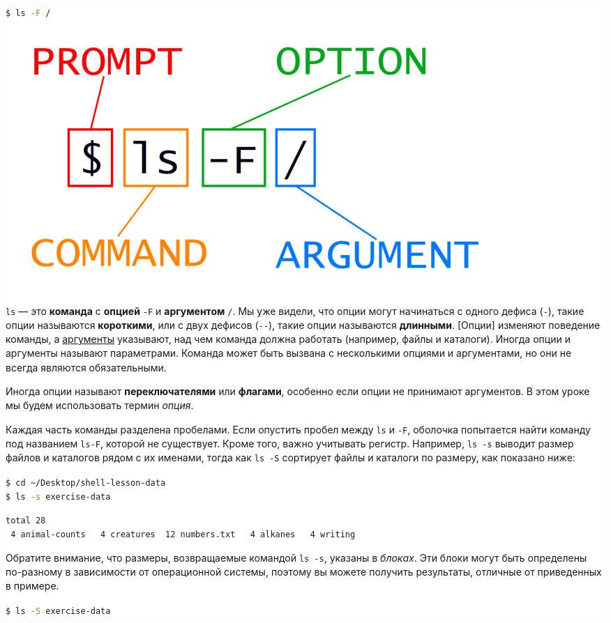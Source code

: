 ```bash
$ ls -F /
```

![Общий синтаксис команды оболочки](fig/shell_command_syntax.svg)

`ls` — это **команда** с **опцией** `-F` и **аргументом** `/`. Мы уже видели, что опции могут начинаться с одного дефиса (`-`), такие опции называются **короткими**, или с двух дефисов (`--`), такие опции называются **длинными**. [Опции] изменяют поведение команды, а [аргументы] указывают, над чем команда должна работать (например, файлы и каталоги). Иногда опции и аргументы называют параметрами. Команда может быть вызвана с несколькими опциями и аргументами, но они не всегда являются обязательными.

Иногда опции называют **переключателями** или **флагами**, особенно если опции не принимают аргументов. В этом уроке мы будем использовать термин _опция_.

Каждая часть команды разделена пробелами. Если опустить пробел между `ls` и `-F`, оболочка попытается найти команду под названием `ls-F`, которой не существует. Кроме того, важно учитывать регистр. Например, `ls -s` выводит размер файлов и каталогов рядом с их именами, тогда как `ls -S` сортирует файлы и каталоги по размеру, как показано ниже:

```bash
$ cd ~/Desktop/shell-lesson-data
$ ls -s exercise-data
```

```вывод
total 28
 4 animal-counts   4 creatures  12 numbers.txt   4 alkanes   4 writing
```

Обратите внимание, что размеры, возвращаемые командой `ls -s`, указаны в _блоках_. Эти блоки могут быть определены по-разному в зависимости от операционной системы, поэтому вы можете получить результаты, отличные от приведенных в примере.

```bash
$ ls -S exercise-data
```


[Аргументы]: https://hepoh3.github.io/shell-novice-ru/reference.html#аргумент
